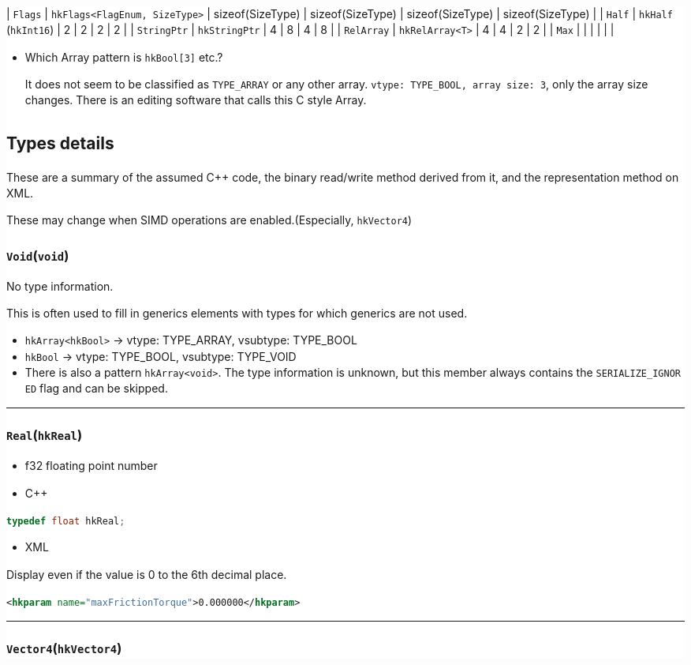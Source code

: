 | `Flags`            | `hkFlags<FlagEnum, SizeType>`     | sizeof(SizeType) |   sizeof(SizeType) |      sizeof(SizeType) |      sizeof(SizeType) |
| `Half`             | `hkHalf` (`hkInt16`)              |                2 |                  2 |                     2 |                     2 |
| `StringPtr`        | `hkStringPtr`                     |                4 |                  8 |                     4 |                     8 |
| `RelArray`         | `hkRelArray<T>`                   |                4 |                  4 |                     2 |                     2 |
| `Max`              |                                   |                  |                    |                       |                       |

- Which Array pattern is `hkBool[3]` etc.?

  It does not seem to be classified as `TYPE_ARRAY` or any other array.
  `vtype: TYPE_BOOL, array size: 3`, only the array size changes. There is an editing software that calls this C style Array.

## Types details

These are a summary of the assumed C++ code, the binary read/write method derived from it, and the representation method on XML.

These may change when SIMD operations are enabled.(Especially, `hkVector4`)

### `Void`(`void`)

No type information.

This is often used to fill in generics elements with types for which generics are not used.

- `hkArray<hkBool>` -> vtype: TYPE_ARRAY, vsubtype: TYPE_BOOL
- `hkBool` -> vtype: TYPE_BOOL, vsubtype: TYPE_VOID
- There is also a pattern `hkArray<void>`. The type information is unknown, but this member always contains the `SERIALIZE_IGNORED` flag and can be skipped.

---

### `Real`(`hkReal`)

- f32 floating point number

- C++

```cpp
typedef float hkReal;
```

- XML

Display even if the value is 0 to the 6th decimal place.

```xml
<hkparam name="maxFrictionTorque">0.000000</hkparam>
```

---

### `Vector4`(`hkVector4`)
